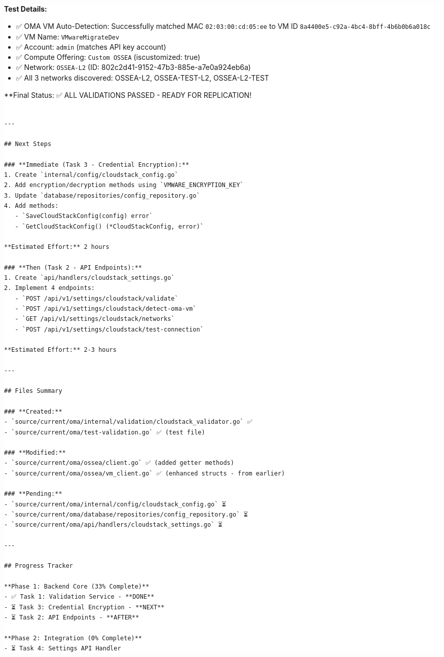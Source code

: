 **Test Details:**
- ✅ OMA VM Auto-Detection: Successfully matched MAC `02:03:00:cd:05:ee` to VM ID `8a4400e5-c92a-4bc4-8bff-4b6b0b6a018c`
- ✅ VM Name: `VMwareMigrateDev`
- ✅ Account: `admin` (matches API key account)
- ✅ Compute Offering: `Custom OSSEA` (iscustomized: true)
- ✅ Network: `OSSEA-L2` (ID: 802c2d41-9152-47b3-885e-a7e0a924eb6a)
- ✅ All 3 networks discovered: OSSEA-L2, OSSEA-TEST-L2, OSSEA-L2-TEST

**Final Status: ✅ ALL VALIDATIONS PASSED - READY FOR REPLICATION!
```

---

## Next Steps

### **Immediate (Task 3 - Credential Encryption):**
1. Create `internal/config/cloudstack_config.go`
2. Add encryption/decryption methods using `VMWARE_ENCRYPTION_KEY`
3. Update `database/repositories/config_repository.go`
4. Add methods:
   - `SaveCloudStackConfig(config) error`
   - `GetCloudStackConfig() (*CloudStackConfig, error)`

**Estimated Effort:** 2 hours

### **Then (Task 2 - API Endpoints):**
1. Create `api/handlers/cloudstack_settings.go`
2. Implement 4 endpoints:
   - `POST /api/v1/settings/cloudstack/validate`
   - `POST /api/v1/settings/cloudstack/detect-oma-vm`
   - `GET /api/v1/settings/cloudstack/networks`
   - `POST /api/v1/settings/cloudstack/test-connection`

**Estimated Effort:** 2-3 hours

---

## Files Summary

### **Created:**
- `source/current/oma/internal/validation/cloudstack_validator.go` ✅
- `source/current/oma/test-validation.go` ✅ (test file)

### **Modified:**
- `source/current/oma/ossea/client.go` ✅ (added getter methods)
- `source/current/oma/ossea/vm_client.go` ✅ (enhanced structs - from earlier)

### **Pending:**
- `source/current/oma/internal/config/cloudstack_config.go` ⏳
- `source/current/oma/database/repositories/config_repository.go` ⏳
- `source/current/oma/api/handlers/cloudstack_settings.go` ⏳

---

## Progress Tracker

**Phase 1: Backend Core (33% Complete)**
- ✅ Task 1: Validation Service - **DONE**
- ⏳ Task 3: Credential Encryption - **NEXT**
- ⏳ Task 2: API Endpoints - **AFTER**

**Phase 2: Integration (0% Complete)**
- ⏳ Task 4: Settings API Handler
```